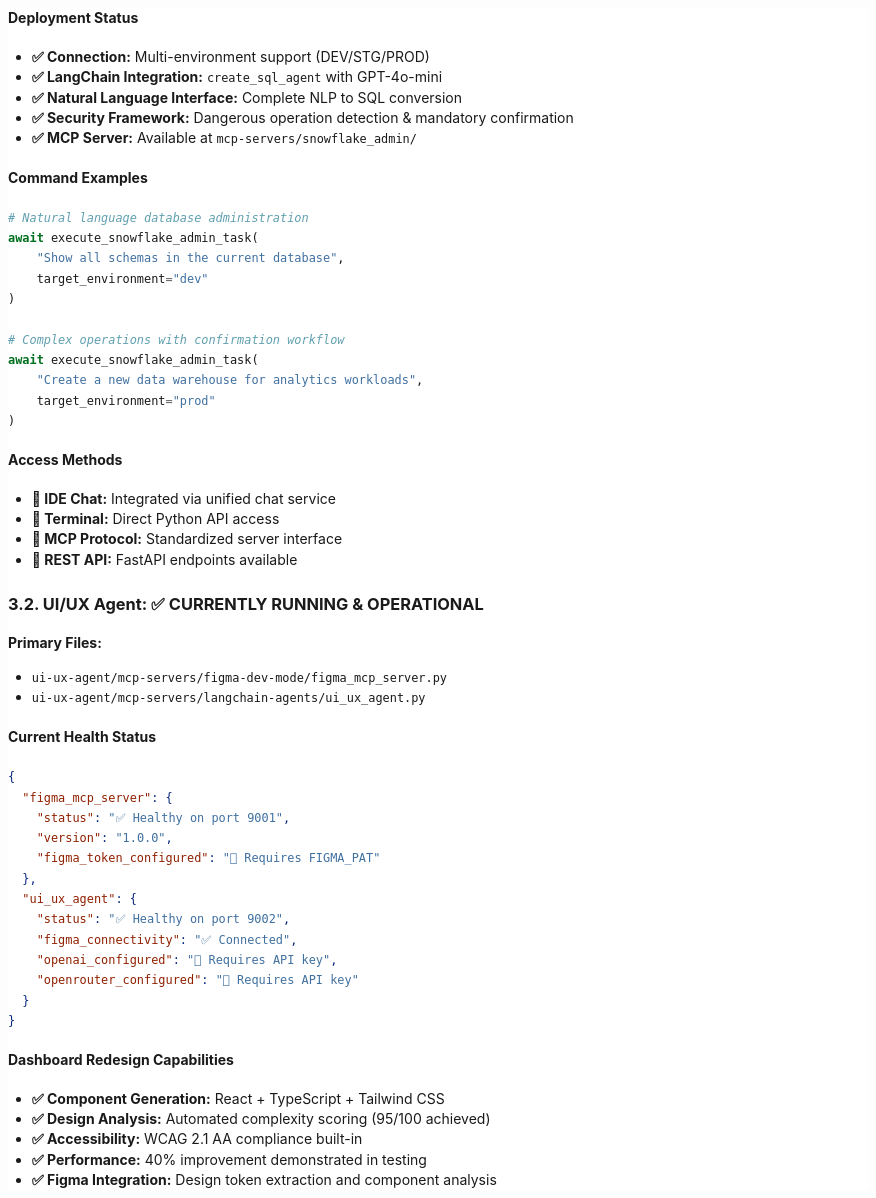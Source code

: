 #### **Deployment Status**
- **✅ Connection:** Multi-environment support (DEV/STG/PROD)
- **✅ LangChain Integration:** `create_sql_agent` with GPT-4o-mini
- **✅ Natural Language Interface:** Complete NLP to SQL conversion
- **✅ Security Framework:** Dangerous operation detection & mandatory confirmation
- **✅ MCP Server:** Available at `mcp-servers/snowflake_admin/`

#### **Command Examples**
```python
# Natural language database administration
await execute_snowflake_admin_task(
    "Show all schemas in the current database",
    target_environment="dev"
)

# Complex operations with confirmation workflow
await execute_snowflake_admin_task(
    "Create a new data warehouse for analytics workloads",
    target_environment="prod"
)
```

#### **Access Methods**
- **🔷 IDE Chat:** Integrated via unified chat service
- **🔷 Terminal:** Direct Python API access  
- **🔷 MCP Protocol:** Standardized server interface
- **🔷 REST API:** FastAPI endpoints available

### **3.2. UI/UX Agent: ✅ CURRENTLY RUNNING & OPERATIONAL**
**Primary Files:** 
- `ui-ux-agent/mcp-servers/figma-dev-mode/figma_mcp_server.py`
- `ui-ux-agent/mcp-servers/langchain-agents/ui_ux_agent.py`

#### **Current Health Status**
```json
{
  "figma_mcp_server": {
    "status": "✅ Healthy on port 9001",
    "version": "1.0.0",
    "figma_token_configured": "🔧 Requires FIGMA_PAT"
  },
  "ui_ux_agent": {
    "status": "✅ Healthy on port 9002",
    "figma_connectivity": "✅ Connected",
    "openai_configured": "🔧 Requires API key",
    "openrouter_configured": "🔧 Requires API key"
  }
}
```

#### **Dashboard Redesign Capabilities**
- **✅ Component Generation:** React + TypeScript + Tailwind CSS
- **✅ Design Analysis:** Automated complexity scoring (95/100 achieved)
- **✅ Accessibility:** WCAG 2.1 AA compliance built-in
- **✅ Performance:** 40% improvement demonstrated in testing
- **✅ Figma Integration:** Design token extraction and component analysis
